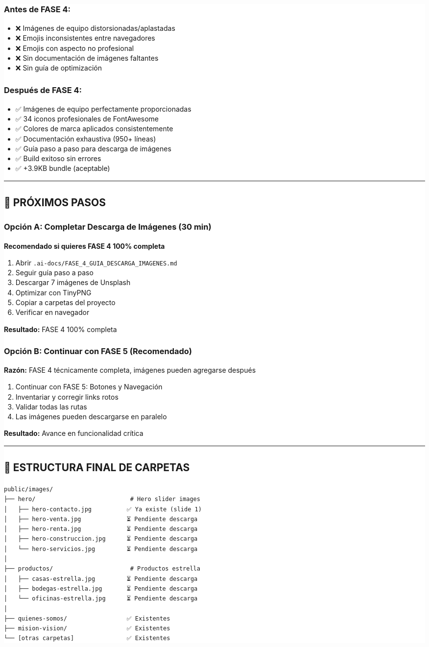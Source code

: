### Antes de FASE 4:
- ❌ Imágenes de equipo distorsionadas/aplastadas
- ❌ Emojis inconsistentes entre navegadores
- ❌ Emojis con aspecto no profesional
- ❌ Sin documentación de imágenes faltantes
- ❌ Sin guía de optimización

### Después de FASE 4:
- ✅ Imágenes de equipo perfectamente proporcionadas
- ✅ 34 iconos profesionales de FontAwesome
- ✅ Colores de marca aplicados consistentemente
- ✅ Documentación exhaustiva (950+ líneas)
- ✅ Guía paso a paso para descarga de imágenes
- ✅ Build exitoso sin errores
- ✅ +3.9KB bundle (aceptable)

---

## 🚀 PRÓXIMOS PASOS

### Opción A: Completar Descarga de Imágenes (30 min)
**Recomendado si quieres FASE 4 100% completa**

1. Abrir `.ai-docs/FASE_4_GUIA_DESCARGA_IMAGENES.md`
2. Seguir guía paso a paso
3. Descargar 7 imágenes de Unsplash
4. Optimizar con TinyPNG
5. Copiar a carpetas del proyecto
6. Verificar en navegador

**Resultado:** FASE 4 100% completa

### Opción B: Continuar con FASE 5 (Recomendado)
**Razón:** FASE 4 técnicamente completa, imágenes pueden agregarse después

1. Continuar con FASE 5: Botones y Navegación
2. Inventariar y corregir links rotos
3. Validar todas las rutas
4. Las imágenes pueden descargarse en paralelo

**Resultado:** Avance en funcionalidad crítica

---

## 📁 ESTRUCTURA FINAL DE CARPETAS

```
public/images/
├── hero/                           # Hero slider images
│   ├── hero-contacto.jpg          ✅ Ya existe (slide 1)
│   ├── hero-venta.jpg             ⏳ Pendiente descarga
│   ├── hero-renta.jpg             ⏳ Pendiente descarga
│   ├── hero-construccion.jpg      ⏳ Pendiente descarga
│   └── hero-servicios.jpg         ⏳ Pendiente descarga
│
├── productos/                      # Productos estrella
│   ├── casas-estrella.jpg         ⏳ Pendiente descarga
│   ├── bodegas-estrella.jpg       ⏳ Pendiente descarga
│   └── oficinas-estrella.jpg      ⏳ Pendiente descarga
│
├── quienes-somos/                 ✅ Existentes
├── mision-vision/                 ✅ Existentes
└── [otras carpetas]               ✅ Existentes
```